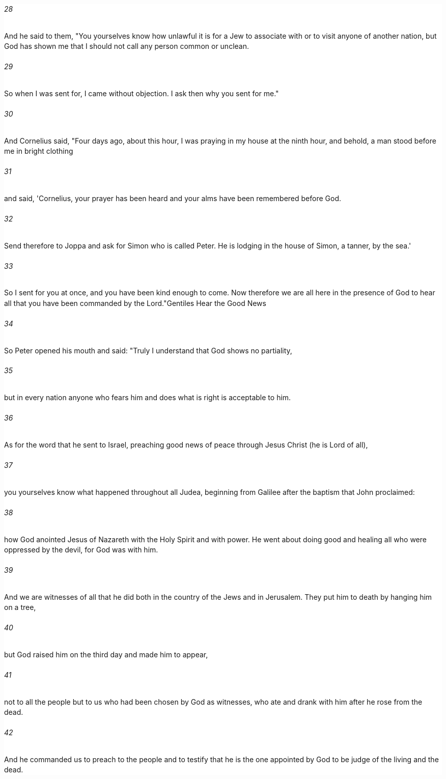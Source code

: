 ###### 28 
And he said to them, "You yourselves know how unlawful it is for a Jew to associate with or to visit anyone of another nation, but God has shown me that I should not call any person common or unclean. 

###### 29 
So when I was sent for, I came without objection. I ask then why you sent for me." 

###### 30 
And Cornelius said, "Four days ago, about this hour, I was praying in my house at the ninth hour, and behold, a man stood before me in bright clothing 

###### 31 
and said, 'Cornelius, your prayer has been heard and your alms have been remembered before God. 

###### 32 
Send therefore to Joppa and ask for Simon who is called Peter. He is lodging in the house of Simon, a tanner, by the sea.' 

###### 33 
So I sent for you at once, and you have been kind enough to come. Now therefore we are all here in the presence of God to hear all that you have been commanded by the Lord."Gentiles Hear the Good News 

###### 34 
So Peter opened his mouth and said: "Truly I understand that God shows no partiality, 

###### 35 
but in every nation anyone who fears him and does what is right is acceptable to him. 

###### 36 
As for the word that he sent to Israel, preaching good news of peace through Jesus Christ (he is Lord of all), 

###### 37 
you yourselves know what happened throughout all Judea, beginning from Galilee after the baptism that John proclaimed: 

###### 38 
how God anointed Jesus of Nazareth with the Holy Spirit and with power. He went about doing good and healing all who were oppressed by the devil, for God was with him. 

###### 39 
And we are witnesses of all that he did both in the country of the Jews and in Jerusalem. They put him to death by hanging him on a tree, 

###### 40 
but God raised him on the third day and made him to appear, 

###### 41 
not to all the people but to us who had been chosen by God as witnesses, who ate and drank with him after he rose from the dead. 

###### 42 
And he commanded us to preach to the people and to testify that he is the one appointed by God to be judge of the living and the dead. 
